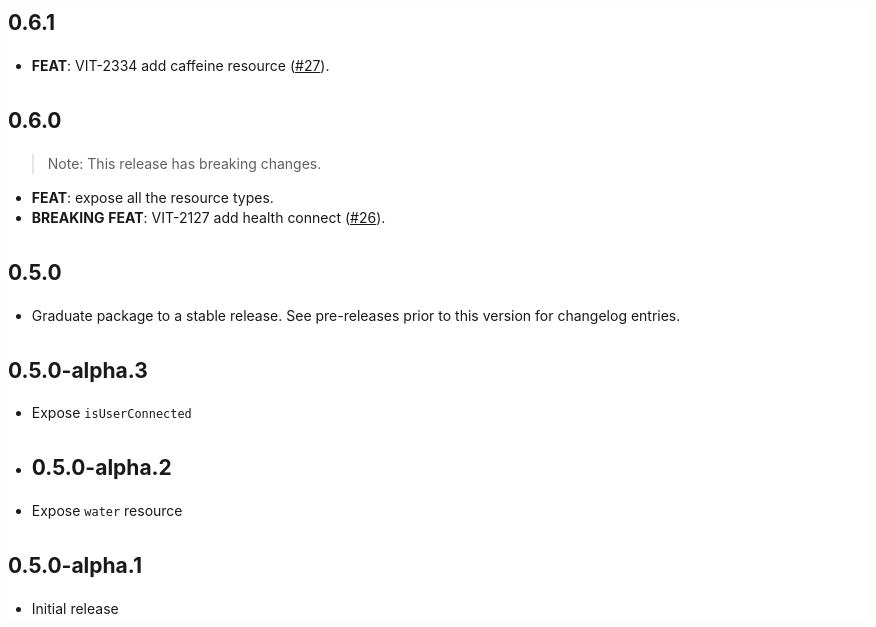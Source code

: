 ## 0.6.1

- **FEAT**: VIT-2334 add caffeine resource ([#27](https://github.com/tryVital/vital-flutter/issues/27)).

## 0.6.0

> Note: This release has breaking changes.

- **FEAT**: expose all the resource types.
- **BREAKING** **FEAT**: VIT-2127 add health connect ([#26](https://github.com/tryVital/vital-flutter/issues/26)).

## 0.5.0

- Graduate package to a stable release. See pre-releases prior to this version for changelog entries.

## 0.5.0-alpha.3

* Expose `isUserConnected`

* ## 0.5.0-alpha.2

* Expose `water` resource

## 0.5.0-alpha.1

* Initial release
